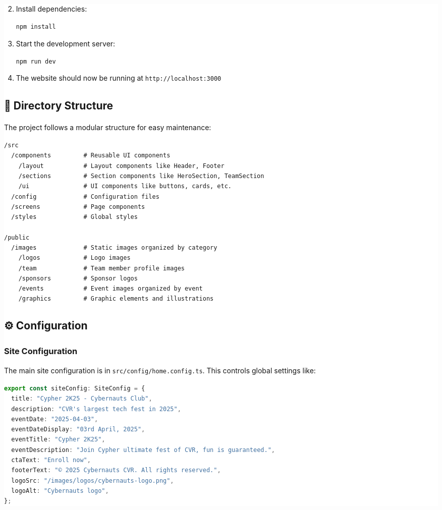 2. Install dependencies:

   ```bash
   npm install
   ```

3. Start the development server:

   ```bash
   npm run dev
   ```

4. The website should now be running at `http://localhost:3000`

## 📁 Directory Structure

The project follows a modular structure for easy maintenance:

```
/src
  /components         # Reusable UI components
    /layout           # Layout components like Header, Footer
    /sections         # Section components like HeroSection, TeamSection
    /ui               # UI components like buttons, cards, etc.
  /config             # Configuration files
  /screens            # Page components
  /styles             # Global styles

/public
  /images             # Static images organized by category
    /logos            # Logo images
    /team             # Team member profile images
    /sponsors         # Sponsor logos
    /events           # Event images organized by event
    /graphics         # Graphic elements and illustrations
```

## ⚙️ Configuration

### Site Configuration

The main site configuration is in `src/config/home.config.ts`. This controls global settings like:

```typescript
export const siteConfig: SiteConfig = {
  title: "Cypher 2K25 - Cybernauts Club",
  description: "CVR's largest tech fest in 2025",
  eventDate: "2025-04-03",
  eventDateDisplay: "03rd April, 2025",
  eventTitle: "Cypher 2K25",
  eventDescription: "Join Cypher ultimate fest of CVR, fun is guaranteed.",
  ctaText: "Enroll now",
  footerText: "© 2025 Cybernauts CVR. All rights reserved.",
  logoSrc: "/images/logos/cybernauts-logo.png",
  logoAlt: "Cybernauts logo",
};
```
